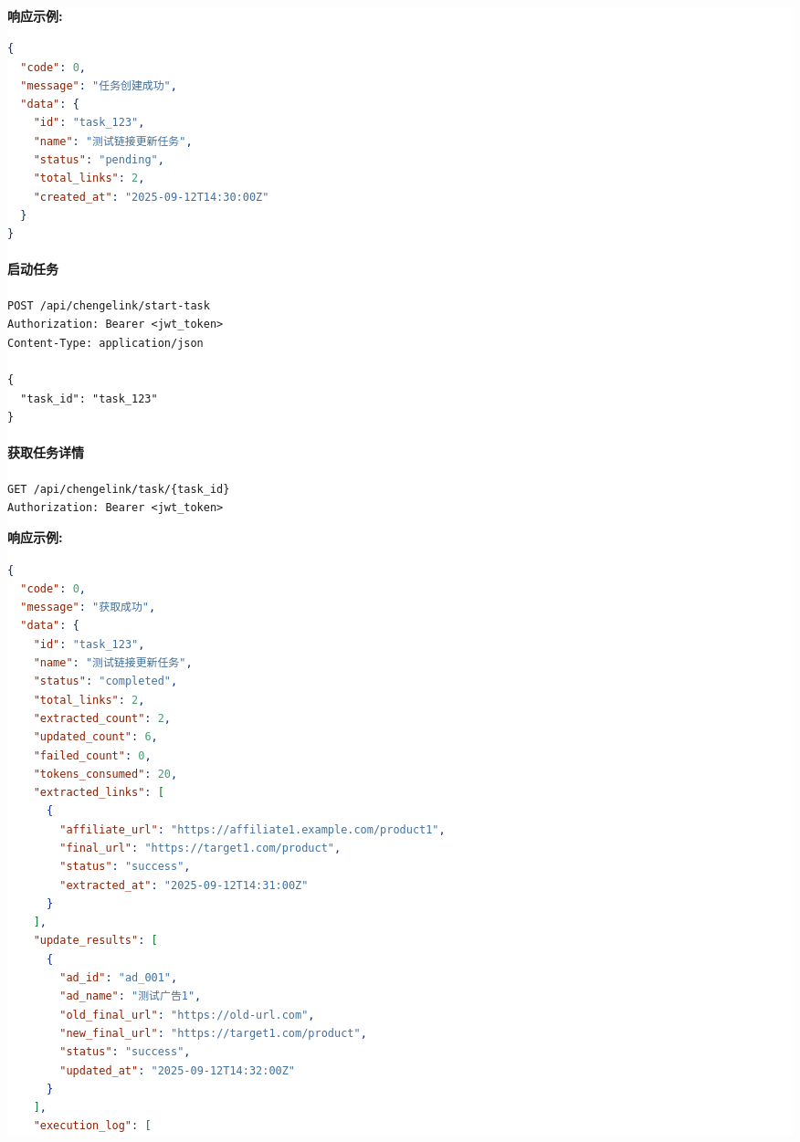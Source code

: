 **响应示例:**
```json
{
  "code": 0,
  "message": "任务创建成功",
  "data": {
    "id": "task_123",
    "name": "测试链接更新任务",
    "status": "pending",
    "total_links": 2,
    "created_at": "2025-09-12T14:30:00Z"
  }
}
```

#### 启动任务
```http
POST /api/chengelink/start-task
Authorization: Bearer <jwt_token>
Content-Type: application/json

{
  "task_id": "task_123"
}
```

#### 获取任务详情
```http
GET /api/chengelink/task/{task_id}
Authorization: Bearer <jwt_token>
```

**响应示例:**
```json
{
  "code": 0,
  "message": "获取成功",
  "data": {
    "id": "task_123",
    "name": "测试链接更新任务",
    "status": "completed",
    "total_links": 2,
    "extracted_count": 2,
    "updated_count": 6,
    "failed_count": 0,
    "tokens_consumed": 20,
    "extracted_links": [
      {
        "affiliate_url": "https://affiliate1.example.com/product1",
        "final_url": "https://target1.com/product",
        "status": "success",
        "extracted_at": "2025-09-12T14:31:00Z"
      }
    ],
    "update_results": [
      {
        "ad_id": "ad_001",
        "ad_name": "测试广告1",
        "old_final_url": "https://old-url.com",
        "new_final_url": "https://target1.com/product",
        "status": "success",
        "updated_at": "2025-09-12T14:32:00Z"
      }
    ],
    "execution_log": [
```